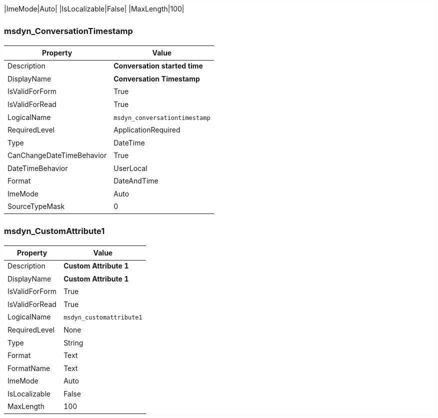 |ImeMode|Auto|
|IsLocalizable|False|
|MaxLength|100|

### <a name="BKMK_msdyn_ConversationTimestamp"></a> msdyn_ConversationTimestamp

|Property|Value|
|---|---|
|Description|**Conversation started time**|
|DisplayName|**Conversation Timestamp**|
|IsValidForForm|True|
|IsValidForRead|True|
|LogicalName|`msdyn_conversationtimestamp`|
|RequiredLevel|ApplicationRequired|
|Type|DateTime|
|CanChangeDateTimeBehavior|True|
|DateTimeBehavior|UserLocal|
|Format|DateAndTime|
|ImeMode|Auto|
|SourceTypeMask|0|

### <a name="BKMK_msdyn_CustomAttribute1"></a> msdyn_CustomAttribute1

|Property|Value|
|---|---|
|Description|**Custom Attribute 1**|
|DisplayName|**Custom Attribute 1**|
|IsValidForForm|True|
|IsValidForRead|True|
|LogicalName|`msdyn_customattribute1`|
|RequiredLevel|None|
|Type|String|
|Format|Text|
|FormatName|Text|
|ImeMode|Auto|
|IsLocalizable|False|
|MaxLength|100|
